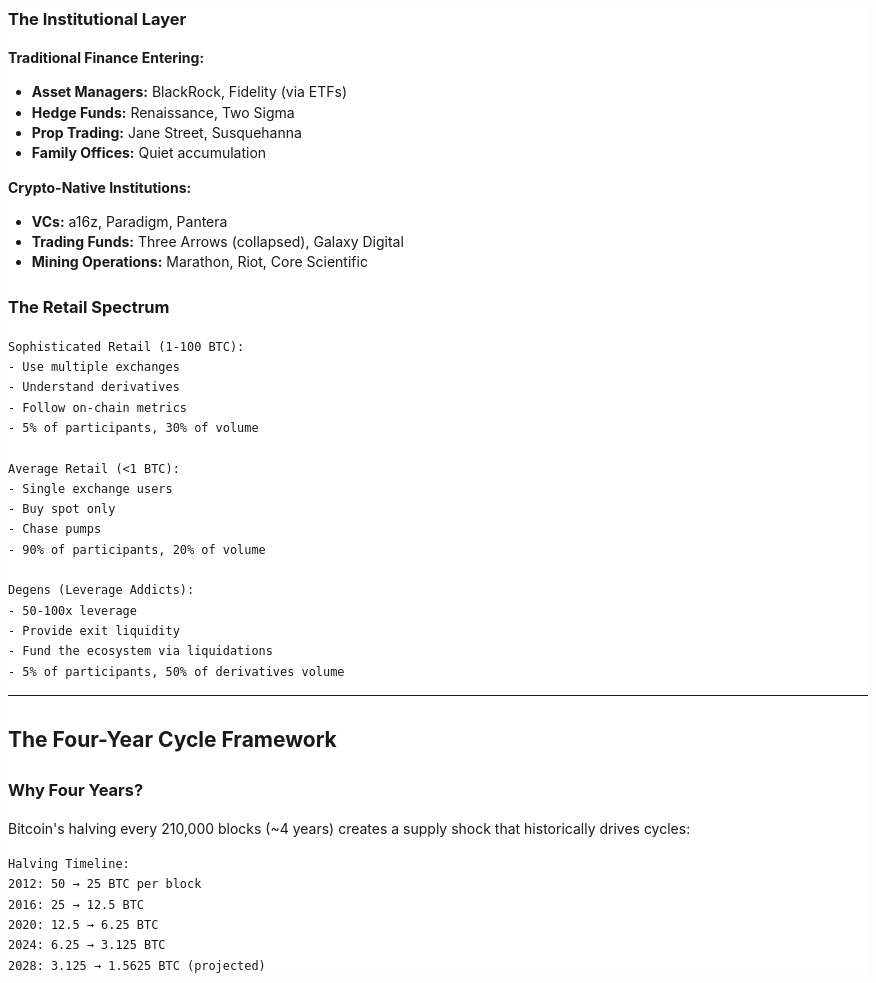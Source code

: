 ### The Institutional Layer

**Traditional Finance Entering:**
- **Asset Managers:** BlackRock, Fidelity (via ETFs)
- **Hedge Funds:** Renaissance, Two Sigma
- **Prop Trading:** Jane Street, Susquehanna
- **Family Offices:** Quiet accumulation

**Crypto-Native Institutions:**
- **VCs:** a16z, Paradigm, Pantera
- **Trading Funds:** Three Arrows (collapsed), Galaxy Digital
- **Mining Operations:** Marathon, Riot, Core Scientific

### The Retail Spectrum

```
Sophisticated Retail (1-100 BTC):
- Use multiple exchanges
- Understand derivatives
- Follow on-chain metrics
- 5% of participants, 30% of volume

Average Retail (<1 BTC):
- Single exchange users
- Buy spot only
- Chase pumps
- 90% of participants, 20% of volume

Degens (Leverage Addicts):
- 50-100x leverage
- Provide exit liquidity
- Fund the ecosystem via liquidations
- 5% of participants, 50% of derivatives volume
```

---

## The Four-Year Cycle Framework

### Why Four Years?

Bitcoin's halving every 210,000 blocks (~4 years) creates a supply shock that historically drives cycles:

```
Halving Timeline:
2012: 50 → 25 BTC per block
2016: 25 → 12.5 BTC
2020: 12.5 → 6.25 BTC
2024: 6.25 → 3.125 BTC
2028: 3.125 → 1.5625 BTC (projected)
```
